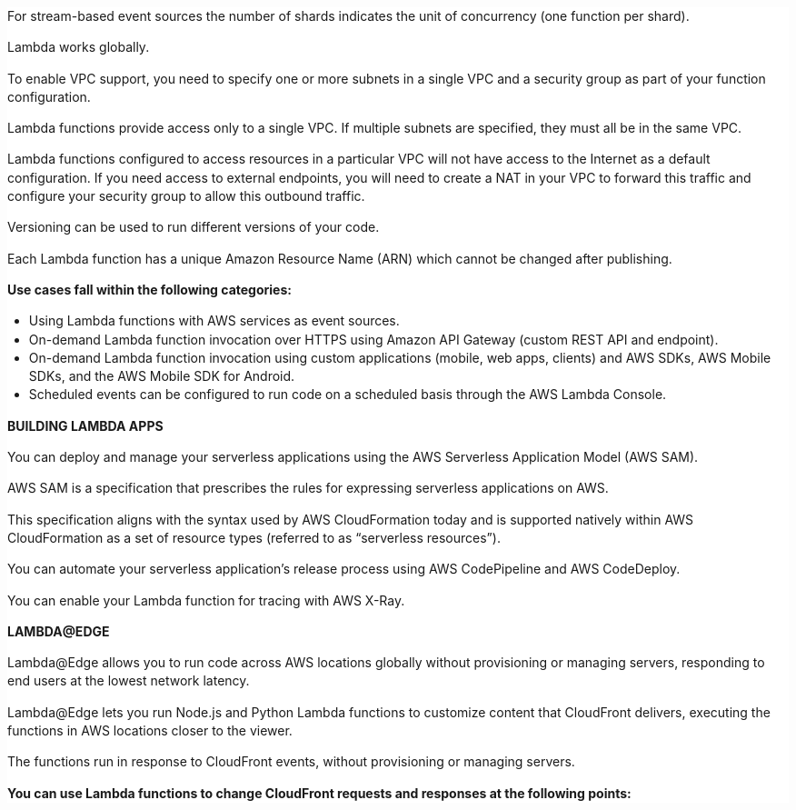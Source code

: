 For stream-based event sources the number of shards indicates the unit of concurrency (one
function per shard).

Lambda works globally.

To enable VPC support, you need to specify one or more subnets in a single VPC and a security
group as part of your function configuration.

Lambda functions provide access only to a single VPC. If multiple subnets are specified, they must
all be in the same VPC.

Lambda functions configured to access resources in a particular VPC will not have access to the
Internet as a default configuration. If you need access to external endpoints, you will need to create
a NAT in your VPC to forward this traffic and configure your security group to allow this outbound
traffic.

Versioning can be used to run different versions of your code.

Each Lambda function has a unique Amazon Resource Name (ARN) which cannot be changed after
publishing.

**Use cases fall within the following categories:**

- Using Lambda functions with AWS services as event sources.
- On-demand Lambda function invocation over HTTPS using Amazon API Gateway (custom
    REST API and endpoint).
- On-demand Lambda function invocation using custom applications (mobile, web apps,
    clients) and AWS SDKs, AWS Mobile SDKs, and the AWS Mobile SDK for Android.
- Scheduled events can be configured to run code on a scheduled basis through the AWS
    Lambda Console.

**BUILDING LAMBDA APPS**

You can deploy and manage your serverless applications using the AWS Serverless Application
Model (AWS SAM).


AWS SAM is a specification that prescribes the rules for expressing serverless applications on AWS.

This specification aligns with the syntax used by AWS CloudFormation today and is supported
natively within AWS CloudFormation as a set of resource types (referred to as “serverless
resources”).

You can automate your serverless application’s release process using AWS CodePipeline and AWS
CodeDeploy.

You can enable your Lambda function for tracing with AWS X-Ray.

**LAMBDA@EDGE**

Lambda@Edge allows you to run code across AWS locations globally without provisioning or
managing servers, responding to end users at the lowest network latency.

Lambda@Edge lets you run Node.js and Python Lambda functions to customize content that
CloudFront delivers, executing the functions in AWS locations closer to the viewer.

The functions run in response to CloudFront events, without provisioning or managing servers.

**You can use Lambda functions to change CloudFront requests and responses at the following
points:**
